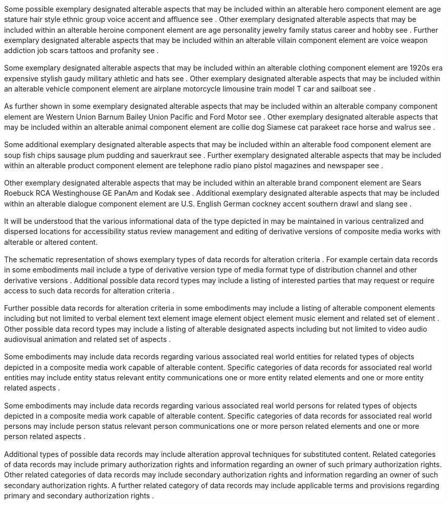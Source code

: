 Some possible exemplary designated alterable aspects that may be included within an alterable hero component element are age stature hair style ethnic group voice accent and affluence see . Other exemplary designated alterable aspects that may be included within an alterable heroine component element are age personality jewelry family status career and hobby see . Further exemplary designated alterable aspects that may be included within an alterable villain component element are voice weapon addiction job scars tattoos and profanity see .

Some exemplary designated alterable aspects that may be included within an alterable clothing component element are 1920s era expensive stylish gaudy military athletic and hats see . Other exemplary designated alterable aspects that may be included within an alterable vehicle component element are airplane motorcycle limousine train model T car and sailboat see .

As further shown in some exemplary designated alterable aspects that may be included within an alterable company component element are Western Union Barnum Bailey Union Pacific and Ford Motor see . Other exemplary designated alterable aspects that may be included within an alterable animal component element are collie dog Siamese cat parakeet race horse and walrus see .

Some additional exemplary designated alterable aspects that may be included within an alterable food component element are soup fish chips sausage plum pudding and sauerkraut see . Further exemplary designated alterable aspects that may be included within an alterable product component element are telephone radio piano pistol magazines and newspaper see .

Other exemplary designated alterable aspects that may be included within an alterable brand component element are Sears Roebuck RCA Westinghouse GE PanAm and Kodak see . Additional exemplary designated alterable aspects that may be included within an alterable dialogue component element are U.S. English German cockney accent southern drawl and slang see .

It will be understood that the various informational data of the type depicted in may be maintained in various centralized and dispersed locations for accessibility status review management and editing of derivative versions of composite media works with alterable or altered content.

The schematic representation of shows exemplary types of data records for alteration criteria . For example certain data records in some embodiments mail include a type of derivative version type of media format type of distribution channel and other derivative versions . Additional possible data record types may include a listing of interested parties that may request or require access to such data records for alteration criteria .

Further possible data records for alteration criteria in some embodiments may include a listing of alterable component elements including but not limited to verbal element text element image element object element music element and related set of element . Other possible data record types may include a listing of alterable designated aspects including but not limited to video audio audiovisual animation and related set of aspects .

Some embodiments may include data records regarding various associated real world entities for related types of objects depicted in a composite media work capable of alterable content. Specific categories of data records for associated real world entities may include entity status relevant entity communications one or more entity related elements and one or more entity related aspects .

Some embodiments may include data records regarding various associated real world persons for related types of objects depicted in a composite media work capable of alterable content. Specific categories of data records for associated real world persons may include person status relevant person communications one or more person related elements and one or more person related aspects .

Additional types of possible data records may include alteration approval techniques for substituted content. Related categories of data records may include primary authorization rights and information regarding an owner of such primary authorization rights. Other related categories of data records may include secondary authorization rights and information regarding an owner of such secondary authorization rights. A further related category of data records may include applicable terms and provisions regarding primary and secondary authorization rights .
